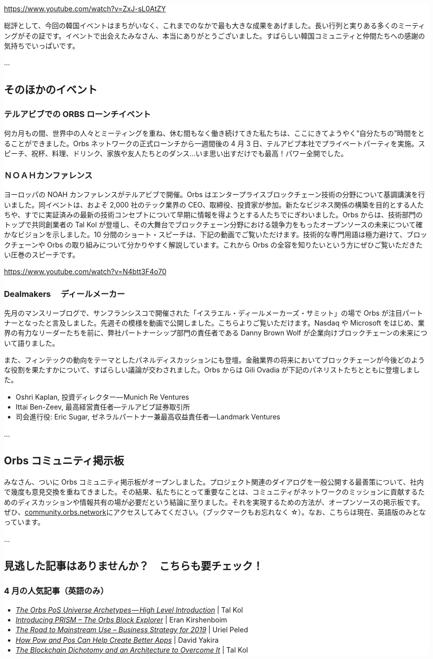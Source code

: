https://www.youtube.com/watch?v=ZxJ-sL0AtZY

総評として、今回の韓国イベントはまちがいなく、これまでのなかで最も大きな成果をあげました。長い行列と実りある多くのミーティングがその証です。イベントで出会えたみなさん、本当にありがとうございました。すばらしい韓国コミュニティと仲間たちへの感謝の気持ちでいっぱいです。

...

## そのほかのイベント

### テルアビブでの ORBS ローンチイベント

何カ月もの間、世界中の人々とミーティングを重ね、休む間もなく働き続けてきた私たちは、ここにきてようやく“自分たちの”時間をとることができました。Orbs ネットワークの正式ローンチから一週間後の 4 月 3 日、テルアビブ本社でプライベートパーティを実施。スピーチ、祝杯、料理、ドリンク、家族や友人たちとのダンス…いま思い出すだけでも最高！パワー全開でした。

### ＮＯＡＨカンファレンス

ヨーロッパの NOAH カンファレンスがテルアビブで開催。Orbs はエンタープライスブロックチェーン技術の分野について基調講演を行いました。同イベントは、およそ 2,000 社のテック業界の CEO、取締役、投資家が参加。新たなビジネス関係の構築を目的とする人たちや、すでに実証済みの最新の技術コンセプトについて早期に情報を得ようとする人たちでにぎわいました。Orbs からは、技術部門のトップで共同創業者の Tal Kol が登壇し、その大舞台でブロックチェーン分野における競争力をもったオープンソースの未来について確かなビジョンを示しました。10 分間のショート・スピーチは、下記の動画でご覧いただけます。技術的な専門用語は極力避けて、ブロックチェーンや Orbs の取り組みについて分かりやすく解説しています。これから Orbs の全容を知りたいという方にぜひご覧いただきたい圧巻のスピーチです。

https://www.youtube.com/watch?v=N4btt3F4o70

### Dealmakers 　ディールメーカー

先月のマンスリーブログで、サンフランシスコで開催された「イスラエル・ディールメーカーズ・サミット」の場で Orbs が注目パートナーとなったと言及しました。先週その模様を動画で公開しました。こちらよりご覧いただけます。Nasdaq や Microsoft をはじめ、業界の有力なリーダーたちを前に、弊社パートナーシップ部門の責任者である Danny Brown Wolf が企業向けブロックチェーンの未来について語りました。

また、フィンテックの動向をテーマとしたパネルディスカッションにも登壇。金融業界の将来においてブロックチェーンが今後どのような役割を果たすかについて、すばらしい議論が交わされました。Orbs からは Gili Ovadia が下記のパネリストたちとともに登壇しました。

- Oshri Kaplan, 投資ディレクター— Munich Re Ventures
- Ittai Ben-Zeev, 最高経営責任者—テルアビブ証券取引所
- 司会進行役: Eric Sugar, ゼネラルパートナー兼最高収益責任者— Landmark Ventures

...

## Orbs コミュニティ掲示板

みなさん、ついに Orbs コミュニティ掲示板がオープンしました。プロジェクト関連のダイアログを一般公開する最善策について、社内で幾度も意見交換を重ねてきました。その結果、私たちにとって重要なことは、コミュニティがネットワークのミッションに貢献するためのディスカッションや情報共有の場が必要だという結論に至りました。それを実現するための方法が、オープンソースの掲示板です。ぜひ、[community.orbs.network](https://community.orbs.network)にアクセスしてみてください。（ブックマークもお忘れなく ☆）。なお、こちらは現在、英語版のみとなっています。

...

## 見逃した記事はありませんか？　こちらも要チェック！

### 4 月の人気記事（英語のみ）

- [_The Orbs PoS Universe Archetypes — High Level Introduction_](https://www.orbs.com/the-orbs-pos-universe-archetypes/) | Tal Kol
- [_Introducing PRISM – The Orbs Block Explorer_](https://www.orbs.com/introducing-prism-the-orbs-block-explorer/) | Eran Kirshenboim
- [_The Road to Mainstream Use – Business Strategy for 2019_](https://www.orbs.com/business-strategy-for-2019/) | Uriel Peled
- [_How Pow and Pos Can Help Create Better Apps_](https://www.orbs.com/how-pow-and-pos-can-help-create-better-apps/) | David Yakira
- [_The Blockchain Dichotomy and an Architecture to Overcome It_](https://www.orbs.com/the-blockchain-dichotomy-and-an-architecture-to-overcome-it/) | Tal Kol
